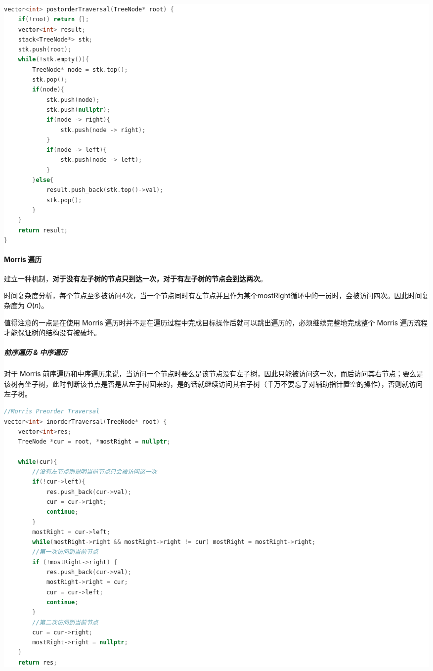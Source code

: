 ```c++
vector<int> postorderTraversal(TreeNode* root) {
    if(!root) return {};
    vector<int> result;
    stack<TreeNode*> stk;
    stk.push(root);
    while(!stk.empty()){
        TreeNode* node = stk.top();
        stk.pop();
        if(node){
            stk.push(node);
            stk.push(nullptr);
            if(node -> right){
                stk.push(node -> right);
            }
            if(node -> left){
                stk.push(node -> left);
            } 
        }else{
            result.push_back(stk.top()->val);
            stk.pop();
        }
    }
    return result;
}
```

#### Morris 遍历

建立一种机制，**对于没有左子树的节点只到达一次，对于有左子树的节点会到达两次**。

时间复杂度分析，每个节点至多被访问4次，当一个节点同时有左节点并且作为某个mostRight循环中的一员时，会被访问四次。因此时间复杂度为 $O(n)$。

值得注意的一点是在使用 Morris 遍历时并不是在遍历过程中完成目标操作后就可以跳出遍历的，必须继续完整地完成整个 Morris 遍历流程才能保证树的结构没有被破坏。

##### 前序遍历 & 中序遍历

对于 Morris 前序遍历和中序遍历来说，当访问一个节点时要么是该节点没有左子树，因此只能被访问这一次，而后访问其右节点；要么是该树有坐子树，此时判断该节点是否是从左子树回来的，是的话就继续访问其右子树（千万不要忘了对辅助指针置空的操作），否则就访问左子树。

```c++
//Morris Preorder Traversal
vector<int> inorderTraversal(TreeNode* root) {
    vector<int>res;
    TreeNode *cur = root, *mostRight = nullptr;

    while(cur){
        //没有左节点则说明当前节点只会被访问这一次
        if(!cur->left){
            res.push_back(cur->val);
            cur = cur->right;
            continue;
        }
        mostRight = cur->left;
        while(mostRight->right && mostRight->right != cur) mostRight = mostRight->right;
        //第一次访问到当前节点
        if (!mostRight->right) {
            res.push_back(cur->val);
            mostRight->right = cur;
            cur = cur->left;
            continue;
        }
        //第二次访问到当前节点
        cur = cur->right;
        mostRight->right = nullptr;
    }
    return res;
```